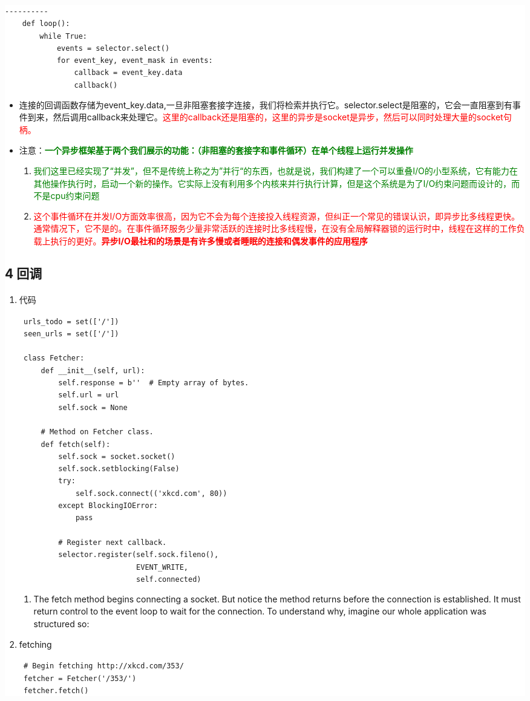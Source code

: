	----------
		def loop():
		    while True:
		        events = selector.select()
		        for event_key, event_mask in events:
		            callback = event_key.data
		            callback()

- 连接的回调函数存储为event_key.data,一旦非阻塞套接字连接，我们将检索并执行它。selector.select是阻塞的，它会一直阻塞到有事件到来，然后调用callback来处理它。<font color=red>这里的callback还是阻塞的，这里的异步是socket是异步，然后可以同时处理大量的socket句柄。</font>

- 注意：<font color=green>**一个异步框架基于两个我们展示的功能：（非阻塞的套接字和事件循环）在单个线程上运行并发操作**</font>

	1. <font color=green>我们这里已经实现了“并发”，但不是传统上称之为”并行“的东西，也就是说，我们构建了一个可以重叠I/O的小型系统，它有能力在其他操作执行时，启动一个新的操作。它实际上没有利用多个内核来并行执行计算，但是这个系统是为了I/O约束问题而设计的，而不是cpu约束问题</font>

	2. <font color=red>这个事件循环在并发I/O方面效率很高，因为它不会为每个连接投入线程资源，但纠正一个常见的错误认识，即异步比多线程更快。通常情况下，它不是的。在事件循环服务少量非常活跃的连接时比多线程慢，在没有全局解释器锁的运行时中，线程在这样的工作负载上执行的更好。**异步I/O最社和的场景是有许多慢或者睡眠的连接和偶发事件的应用程序 </font>**

## 4 回调
1. 代码

		urls_todo = set(['/'])
		seen_urls = set(['/'])
	
		class Fetcher:
		    def __init__(self, url):
		        self.response = b''  # Empty array of bytes.
		        self.url = url
		        self.sock = None
	
			# Method on Fetcher class.
		    def fetch(self):
		        self.sock = socket.socket()
		        self.sock.setblocking(False)
		        try:
		            self.sock.connect(('xkcd.com', 80))
		        except BlockingIOError:
		            pass
		
		        # Register next callback.
		        selector.register(self.sock.fileno(),
		                          EVENT_WRITE,
		                          self.connected)

	1. The fetch method begins connecting a socket. But notice the method returns before the connection is established. It must return control to the event loop to wait for the connection. To understand why, imagine our whole application was structured so:

2. fetching

		# Begin fetching http://xkcd.com/353/
		fetcher = Fetcher('/353/')
		fetcher.fetch()
		